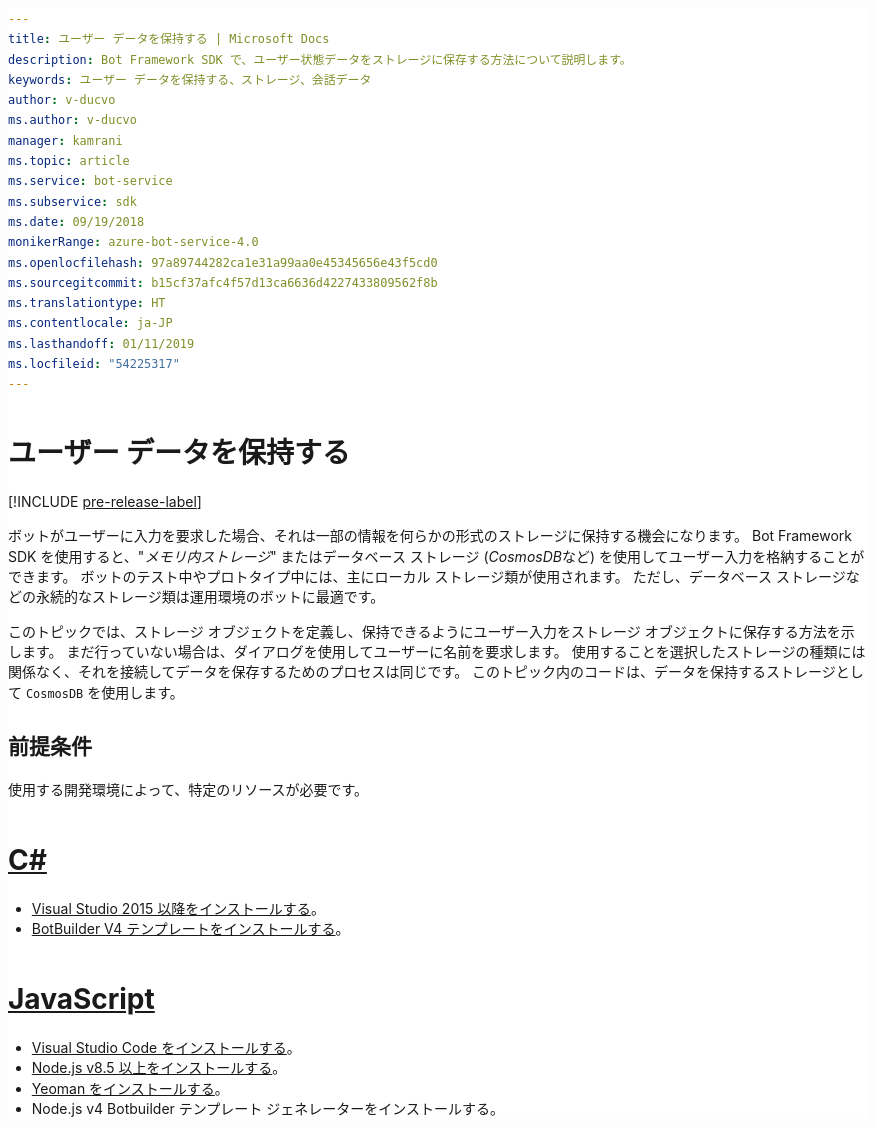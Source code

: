 ```yaml
---
title: ユーザー データを保持する | Microsoft Docs
description: Bot Framework SDK で、ユーザー状態データをストレージに保存する方法について説明します。
keywords: ユーザー データを保持する、ストレージ、会話データ
author: v-ducvo
ms.author: v-ducvo
manager: kamrani
ms.topic: article
ms.service: bot-service
ms.subservice: sdk
ms.date: 09/19/2018
monikerRange: azure-bot-service-4.0
ms.openlocfilehash: 97a89744282ca1e31a99aa0e45345656e43f5cd0
ms.sourcegitcommit: b15cf37afc4f57d13ca6636d4227433809562f8b
ms.translationtype: HT
ms.contentlocale: ja-JP
ms.lasthandoff: 01/11/2019
ms.locfileid: "54225317"
---
```

# <a name="persist-user-data"></a>ユーザー データを保持する

[!INCLUDE [pre-release-label](../includes/pre-release-label.md)]

ボットがユーザーに入力を要求した場合、それは一部の情報を何らかの形式のストレージに保持する機会になります。 Bot Framework SDK を使用すると、"*メモリ内ストレージ*" またはデータベース ストレージ (*CosmosDB*など) を使用してユーザー入力を格納することができます。 ボットのテスト中やプロトタイプ中には、主にローカル ストレージ類が使用されます。 ただし、データベース ストレージなどの永続的なストレージ類は運用環境のボットに最適です。

このトピックでは、ストレージ オブジェクトを定義し、保持できるようにユーザー入力をストレージ オブジェクトに保存する方法を示します。 まだ行っていない場合は、ダイアログを使用してユーザーに名前を要求します。 使用することを選択したストレージの種類には関係なく、それを接続してデータを保存するためのプロセスは同じです。 このトピック内のコードは、データを保持するストレージとして `CosmosDB` を使用します。

## <a name="prerequisites"></a>前提条件

使用する開発環境によって、特定のリソースが必要です。

# <a name="ctabcsharp"></a>[C#](#tab/csharp)

* [Visual Studio 2015 以降をインストールする](https://www.visualstudio.com/downloads/)。
* [BotBuilder V4 テンプレートをインストールする](https://marketplace.visualstudio.com/items?itemName=BotBuilder.botbuilderv4)。

# <a name="javascripttabjavascript"></a>[JavaScript](#tab/javascript)

* [Visual Studio Code をインストールする](https://www.visualstudio.com/downloads/)。
* [Node.js v8.5 以上をインストールする](https://nodejs.org/en/)。
* [Yeoman をインストールする](http://yeoman.io/)。
* Node.js v4 Botbuilder テンプレート ジェネレーターをインストールする。
